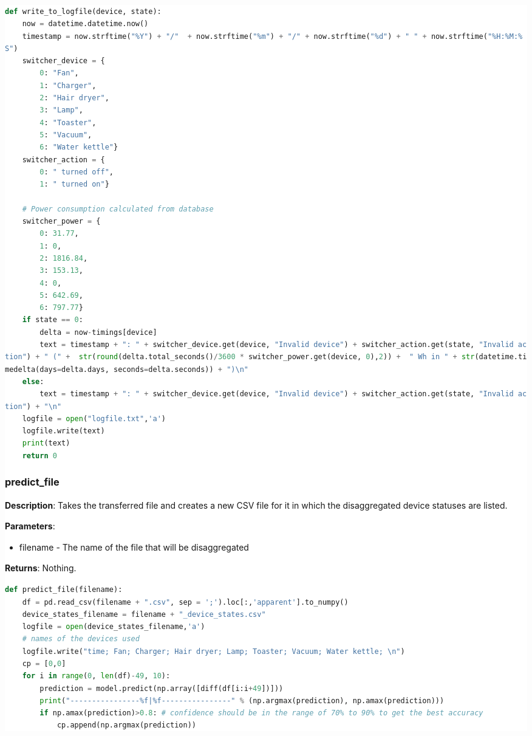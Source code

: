 ```python
def write_to_logfile(device, state):
    now = datetime.datetime.now()
    timestamp = now.strftime("%Y") + "/"  + now.strftime("%m") + "/" + now.strftime("%d") + " " + now.strftime("%H:%M:%S")
    switcher_device = {
        0: "Fan",
        1: "Charger",
        2: "Hair dryer",
        3: "Lamp",
        4: "Toaster",
        5: "Vacuum",
        6: "Water kettle"}
    switcher_action = {
        0: " turned off",
        1: " turned on"}
    
    # Power consumption calculated from database
    switcher_power = {
        0: 31.77,
        1: 0,
        2: 1816.84,
        3: 153.13,
        4: 0,
        5: 642.69,
        6: 797.77}
    if state == 0:
        delta = now-timings[device]
        text = timestamp + ": " + switcher_device.get(device, "Invalid device") + switcher_action.get(state, "Invalid action") + " (" +  str(round(delta.total_seconds()/3600 * switcher_power.get(device, 0),2)) +  " Wh in " + str(datetime.timedelta(days=delta.days, seconds=delta.seconds)) + ")\n"
    else:
        text = timestamp + ": " + switcher_device.get(device, "Invalid device") + switcher_action.get(state, "Invalid action") + "\n"
    logfile = open("logfile.txt",'a')    
    logfile.write(text)
    print(text)
    return 0
```

### predict_file

**Description**: Takes the transferred file and creates a new CSV file for it in which the disaggregated device statuses are listed.

**Parameters**:

* filename - The name of the file that will be disaggregated

**Returns**: Nothing.

```python
def predict_file(filename):
    df = pd.read_csv(filename + ".csv", sep = ';').loc[:,'apparent'].to_numpy()
    device_states_filename = filename + "_device_states.csv"
    logfile = open(device_states_filename,'a')
	# names of the devices used
    logfile.write("time; Fan; Charger; Hair dryer; Lamp; Toaster; Vacuum; Water kettle; \n")
    cp = [0,0]
    for i in range(0, len(df)-49, 10):
        prediction = model.predict(np.array([diff(df[i:i+49])]))
        print("----------------%f|%f----------------" % (np.argmax(prediction), np.amax(prediction)))
        if np.amax(prediction)>0.8: # confidence should be in the range of 70% to 90% to get the best accuracy
            cp.append(np.argmax(prediction))
```